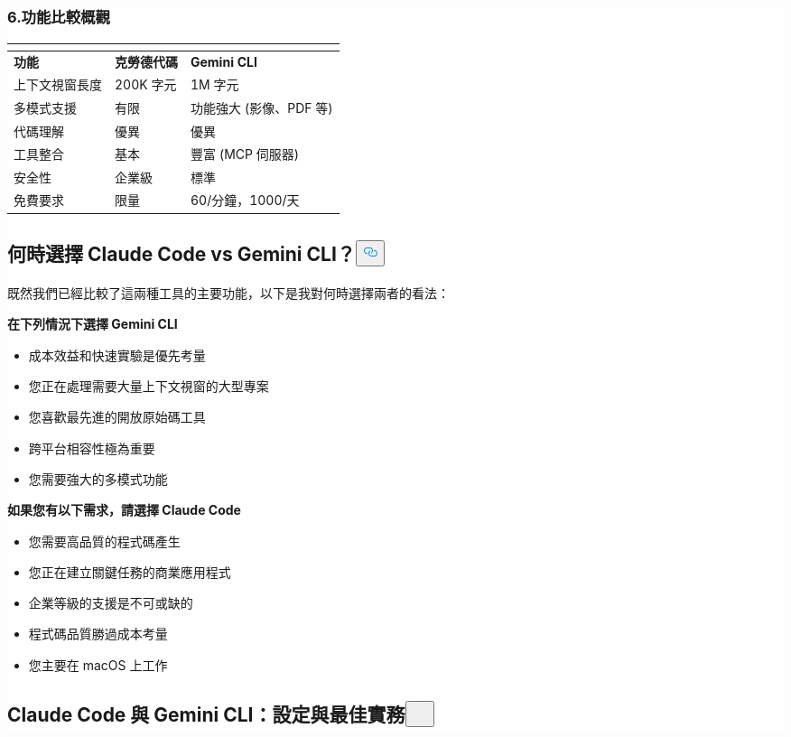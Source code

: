 <h3 id="6-Feature-Comparison-Overview" class="common-anchor-header"><strong>6.功能比較概觀</strong></h3><table>
<thead>
<tr><th></th><th></th><th></th></tr>
</thead>
<tbody>
<tr><td><strong>功能</strong></td><td><strong>克勞德代碼</strong></td><td><strong>Gemini CLI</strong></td></tr>
<tr><td>上下文視窗長度</td><td>200K 字元</td><td>1M 字元</td></tr>
<tr><td>多模式支援</td><td>有限</td><td>功能強大 (影像、PDF 等)</td></tr>
<tr><td>代碼理解</td><td>優異</td><td>優異</td></tr>
<tr><td>工具整合</td><td>基本</td><td>豐富 (MCP 伺服器)</td></tr>
<tr><td>安全性</td><td>企業級</td><td>標準</td></tr>
<tr><td>免費要求</td><td>限量</td><td>60/分鐘，1000/天</td></tr>
</tbody>
</table>
<h2 id="When-to-Choose-Claude-Code-vs-Gemini-CLI" class="common-anchor-header">何時選擇 Claude Code vs Gemini CLI？<button data-href="#When-to-Choose-Claude-Code-vs-Gemini-CLI" class="anchor-icon" translate="no">
      <svg translate="no"
        aria-hidden="true"
        focusable="false"
        height="20"
        version="1.1"
        viewBox="0 0 16 16"
        width="16"
      >
        <path
          fill="#0092E4"
          fill-rule="evenodd"
          d="M4 9h1v1H4c-1.5 0-3-1.69-3-3.5S2.55 3 4 3h4c1.45 0 3 1.69 3 3.5 0 1.41-.91 2.72-2 3.25V8.59c.58-.45 1-1.27 1-2.09C10 5.22 8.98 4 8 4H4c-.98 0-2 1.22-2 2.5S3 9 4 9zm9-3h-1v1h1c1 0 2 1.22 2 2.5S13.98 12 13 12H9c-.98 0-2-1.22-2-2.5 0-.83.42-1.64 1-2.09V6.25c-1.09.53-2 1.84-2 3.25C6 11.31 7.55 13 9 13h4c1.45 0 3-1.69 3-3.5S14.5 6 13 6z"
        ></path>
      </svg>
    </button></h2><p>既然我們已經比較了這兩種工具的主要功能，以下是我對何時選擇兩者的看法：</p>
<p><strong>在下列情況下選擇 Gemini CLI</strong></p>
<ul>
<li><p>成本效益和快速實驗是優先考量</p></li>
<li><p>您正在處理需要大量上下文視窗的大型專案</p></li>
<li><p>您喜歡最先進的開放原始碼工具</p></li>
<li><p>跨平台相容性極為重要</p></li>
<li><p>您需要強大的多模式功能</p></li>
</ul>
<p><strong>如果您有以下需求，請選擇 Claude Code</strong></p>
<ul>
<li><p>您需要高品質的程式碼產生</p></li>
<li><p>您正在建立關鍵任務的商業應用程式</p></li>
<li><p>企業等級的支援是不可或缺的</p></li>
<li><p>程式碼品質勝過成本考量</p></li>
<li><p>您主要在 macOS 上工作</p></li>
</ul>
<h2 id="Claude-Code-vs-Gemini-CLI-Setup-and-Best-Practices" class="common-anchor-header">Claude Code 與 Gemini CLI：設定與最佳實務<button data-href="#Claude-Code-vs-Gemini-CLI-Setup-and-Best-Practices" class="anchor-icon" translate="no">
      <svg translate="no"
        aria-hidden="true"
        focusable="false"
        height="20"
        version="1.1"
        viewBox="0 0 16 16"
        width="16"
      >